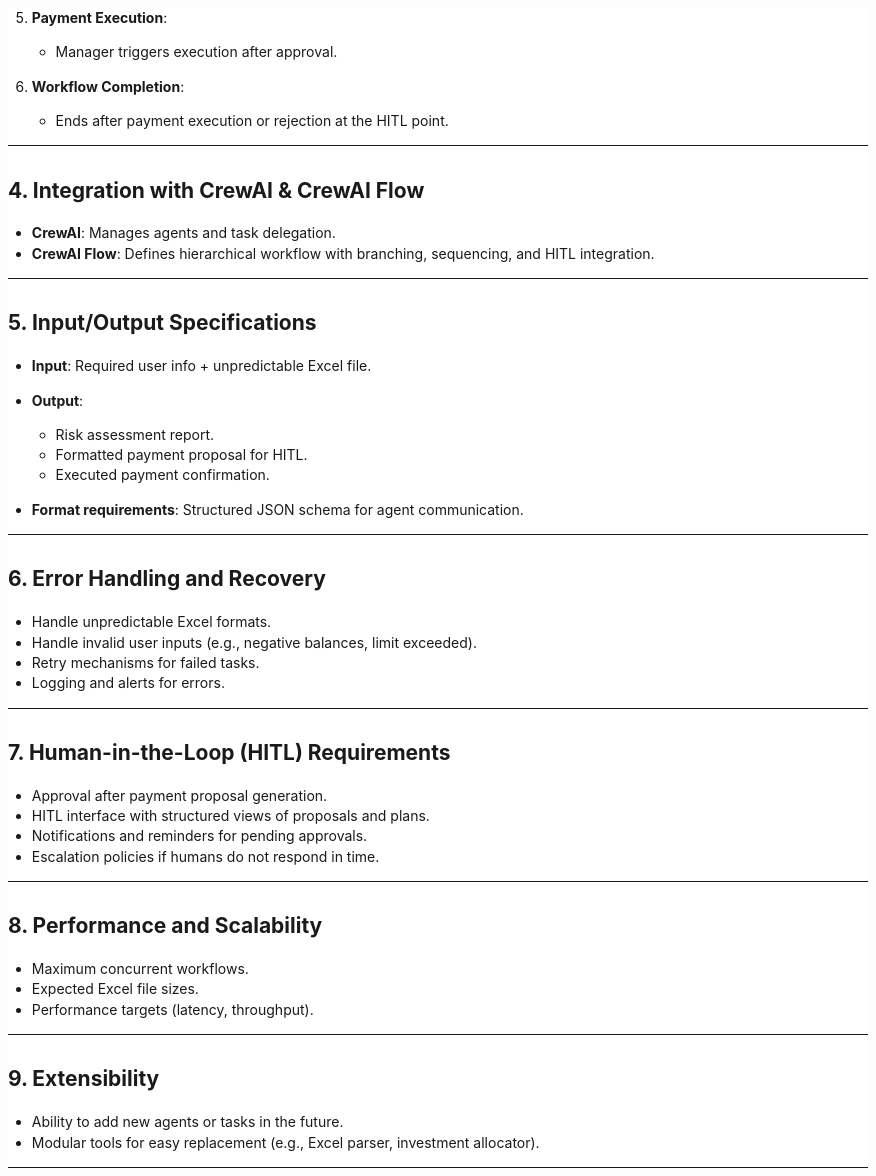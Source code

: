 5. **Payment Execution**:  
   - Manager triggers execution after approval.

6. **Workflow Completion**:  
   - Ends after payment execution or rejection at the HITL point.

---

## 4. Integration with CrewAI & CrewAI Flow
- **CrewAI**: Manages agents and task delegation.  
- **CrewAI Flow**: Defines hierarchical workflow with branching, sequencing, and HITL integration.

---

## 5. Input/Output Specifications
- **Input**: Required user info + unpredictable Excel file.  
- **Output**:  
  - Risk assessment report.  
  - Formatted payment proposal for HITL.  
  - Executed payment confirmation.  
  

- **Format requirements**: Structured JSON schema for agent communication.

---

## 6. Error Handling and Recovery
- Handle unpredictable Excel formats.  
- Handle invalid user inputs (e.g., negative balances, limit exceeded).  
- Retry mechanisms for failed tasks.  
- Logging and alerts for errors.

---

## 7. Human-in-the-Loop (HITL) Requirements
- Approval after payment proposal generation.  
- HITL interface with structured views of proposals and plans.  
- Notifications and reminders for pending approvals.  
- Escalation policies if humans do not respond in time.

---


## 8. Performance and Scalability
- Maximum concurrent workflows.  
- Expected Excel file sizes.  
- Performance targets (latency, throughput).  

---

## 9. Extensibility
- Ability to add new agents or tasks in the future.  
- Modular tools for easy replacement (e.g., Excel parser, investment allocator).

---